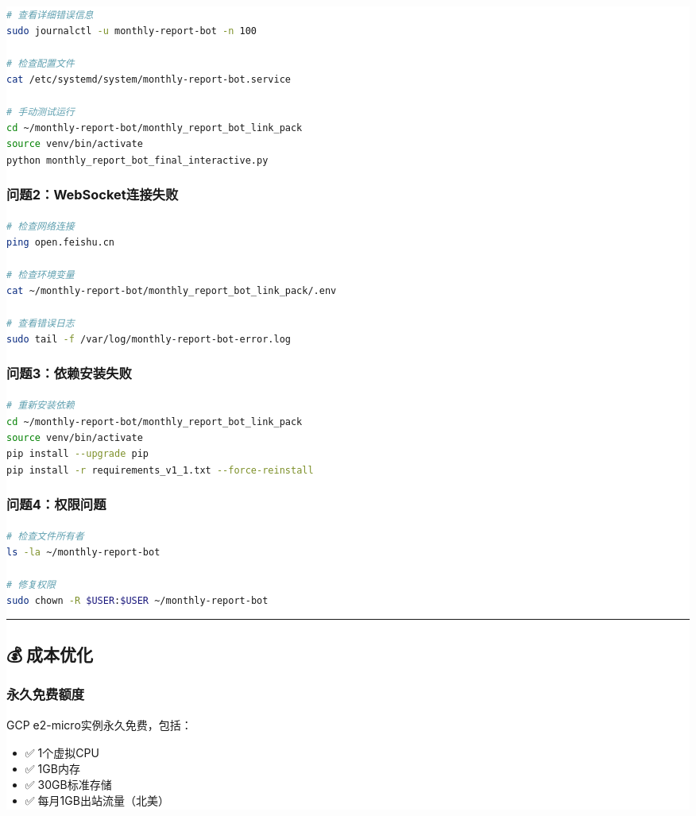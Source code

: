 ```bash
# 查看详细错误信息
sudo journalctl -u monthly-report-bot -n 100

# 检查配置文件
cat /etc/systemd/system/monthly-report-bot.service

# 手动测试运行
cd ~/monthly-report-bot/monthly_report_bot_link_pack
source venv/bin/activate
python monthly_report_bot_final_interactive.py
```

### 问题2：WebSocket连接失败

```bash
# 检查网络连接
ping open.feishu.cn

# 检查环境变量
cat ~/monthly-report-bot/monthly_report_bot_link_pack/.env

# 查看错误日志
sudo tail -f /var/log/monthly-report-bot-error.log
```

### 问题3：依赖安装失败

```bash
# 重新安装依赖
cd ~/monthly-report-bot/monthly_report_bot_link_pack
source venv/bin/activate
pip install --upgrade pip
pip install -r requirements_v1_1.txt --force-reinstall
```

### 问题4：权限问题

```bash
# 检查文件所有者
ls -la ~/monthly-report-bot

# 修复权限
sudo chown -R $USER:$USER ~/monthly-report-bot
```

---

## 💰 成本优化

### 永久免费额度

GCP e2-micro实例永久免费，包括：
- ✅ 1个虚拟CPU
- ✅ 1GB内存
- ✅ 30GB标准存储
- ✅ 每月1GB出站流量（北美）
